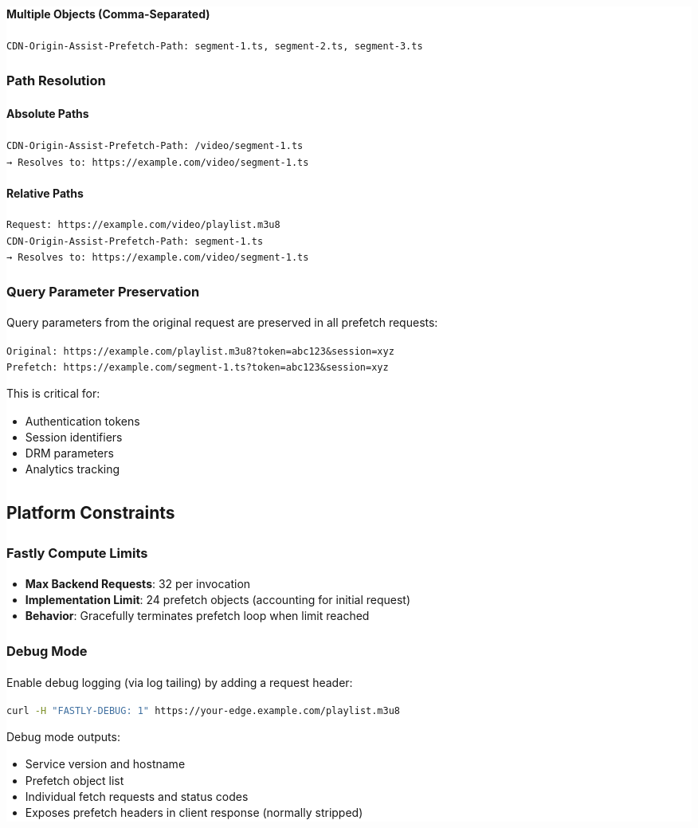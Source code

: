 #### Multiple Objects (Comma-Separated)
```
CDN-Origin-Assist-Prefetch-Path: segment-1.ts, segment-2.ts, segment-3.ts
```

### Path Resolution

#### Absolute Paths
```
CDN-Origin-Assist-Prefetch-Path: /video/segment-1.ts
→ Resolves to: https://example.com/video/segment-1.ts
```

#### Relative Paths
```
Request: https://example.com/video/playlist.m3u8
CDN-Origin-Assist-Prefetch-Path: segment-1.ts
→ Resolves to: https://example.com/video/segment-1.ts
```

### Query Parameter Preservation

Query parameters from the original request are preserved in all prefetch requests:

```
Original: https://example.com/playlist.m3u8?token=abc123&session=xyz
Prefetch: https://example.com/segment-1.ts?token=abc123&session=xyz
```

This is critical for:
- Authentication tokens
- Session identifiers
- DRM parameters
- Analytics tracking

## Platform Constraints

### Fastly Compute Limits

- **Max Backend Requests**: 32 per invocation
- **Implementation Limit**: 24 prefetch objects (accounting for initial request)
- **Behavior**: Gracefully terminates prefetch loop when limit reached

### Debug Mode

Enable debug logging (via log tailing) by adding a request header:

```bash
curl -H "FASTLY-DEBUG: 1" https://your-edge.example.com/playlist.m3u8
```

Debug mode outputs:
- Service version and hostname
- Prefetch object list
- Individual fetch requests and status codes
- Exposes prefetch headers in client response (normally stripped)
